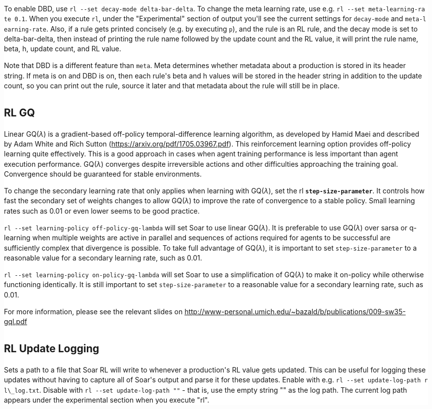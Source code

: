 To enable DBD, use `rl --set decay-mode delta-bar-delta`. To change the meta
learning rate, use e.g. `rl --set meta-learning-rate 0.1`. When you execute
`rl`, under the "Experimental" section of output you'll see the current settings
for `decay-mode` and `meta-learning-rate`. Also, if a rule gets printed
concisely (e.g. by executing `p`), and the rule is an RL rule, and the decay
mode is set to delta-bar-delta, then instead of printing the rule name followed
by the update count and the RL value, it will print the rule name, beta, h,
update count, and RL value.

Note that DBD is a different feature than `meta`. Meta determines whether
metadata about a production is stored in its header string. If meta is on and
DBD is on, then each rule's beta and h values will be stored in the header
string in addition to the update count, so you can print out the rule, source it
later and that metadata about the rule will still be in place.

## RL GQ

Linear GQ($\lambda$) is a gradient-based off-policy temporal-difference learning
algorithm, as developed by Hamid Maei and described by Adam White and Rich
Sutton (<https://arxiv.org/pdf/1705.03967.pdf>). This reinforcement learning
option provides off-policy learning quite effectively. This is a good approach
in cases when agent training performance is less important than agent execution
performance. GQ($\lambda$) converges despite irreversible actions and other
difficulties approaching the training goal. Convergence should be guaranteed for
stable environments.

To change the secondary learning rate that only applies when learning with
GQ($\lambda$), set the rl **`step-size-parameter`**. It controls how fast the
secondary set of weights changes to allow GQ($\lambda$) to improve the rate of
convergence to a stable policy. Small learning rates such as 0.01 or even lower
seems to be good practice.

`rl --set learning-policy off-policy-gq-lambda` will set Soar to use linear
GQ($\lambda$). It is preferable to use GQ($\lambda$) over sarsa or q-learning
when multiple weights are active in parallel and sequences of actions required
for agents to be successful are sufficiently complex that divergence is
possible. To take full advantage of GQ($\lambda$), it is important to set
`step-size-parameter` to a reasonable value for a secondary learning rate, such
as 0.01.

`rl --set learning-policy on-policy-gq-lambda` will set Soar to use a
simplification of GQ($\lambda$) to make it on-policy while otherwise functioning
identically. It is still important to set `step-size-parameter` to a reasonable
value for a secondary learning rate, such as 0.01.

For more information, please see the relevant slides on
<http://www-personal.umich.edu/~bazald/b/publications/009-sw35-gql.pdf>

## RL Update Logging

Sets a path to a file that Soar RL will write to whenever a production's RL
value gets updated. This can be useful for logging these updates without having
to capture all of Soar's output and parse it for these updates. Enable with e.g.
`rl --set update-log-path rl\_log.txt`. Disable with `rl --set update-log-path
""` - that is, use the empty string "" as the log path. The current log path
appears under the experimental section when you execute "rl".
